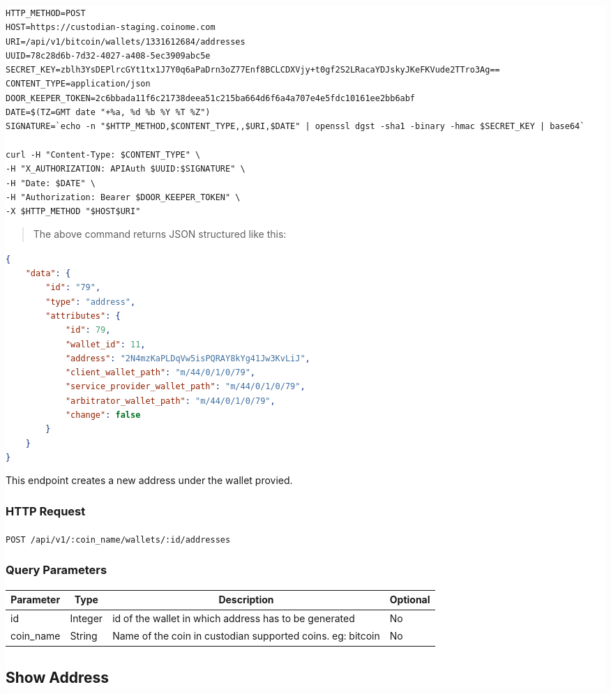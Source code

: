 ```shell
HTTP_METHOD=POST    
HOST=https://custodian-staging.coinome.com  
URI=/api/v1/bitcoin/wallets/1331612684/addresses  
UUID=78c28d6b-7d32-4027-a408-5ec3909abc5e   
SECRET_KEY=zblh3YsDEPlrcGYt1tx1J7Y0q6aPaDrn3oZ77Enf8BCLCDXVjy+t0gf2S2LRacaYDJskyJKeFKVude2TTro3Ag== 
CONTENT_TYPE=application/json   
DOOR_KEEPER_TOKEN=2c6bbada11f6c21738deea51c215ba664d6f6a4a707e4e5fdc10161ee2bb6abf  
DATE=$(TZ=GMT date "+%a, %d %b %Y %T %Z")
SIGNATURE=`echo -n "$HTTP_METHOD,$CONTENT_TYPE,,$URI,$DATE" | openssl dgst -sha1 -binary -hmac $SECRET_KEY | base64`

curl -H "Content-Type: $CONTENT_TYPE" \
-H "X_AUTHORIZATION: APIAuth $UUID:$SIGNATURE" \
-H "Date: $DATE" \
-H "Authorization: Bearer $DOOR_KEEPER_TOKEN" \
-X $HTTP_METHOD "$HOST$URI"
```

> The above command returns JSON structured like this:

```json
{
	"data": {
		"id": "79",
		"type": "address",
		"attributes": {
			"id": 79,
			"wallet_id": 11,
			"address": "2N4mzKaPLDqVw5isPQRAY8kYg41Jw3KvLiJ",
			"client_wallet_path": "m/44/0/1/0/79",
			"service_provider_wallet_path": "m/44/0/1/0/79",
			"arbitrator_wallet_path": "m/44/0/1/0/79",
			"change": false
		}
	}
}
```

This endpoint creates a new address under the wallet provied.

### HTTP Request

`POST /api/v1/:coin_name/wallets/:id/addresses`

### Query Parameters

Parameter | Type | Description | Optional
--------- | ---- | ----------- | --------
id | Integer | id of the wallet in which address has to be generated | No
coin_name | String | Name of the coin in custodian supported coins. eg: bitcoin | No


## Show Address
